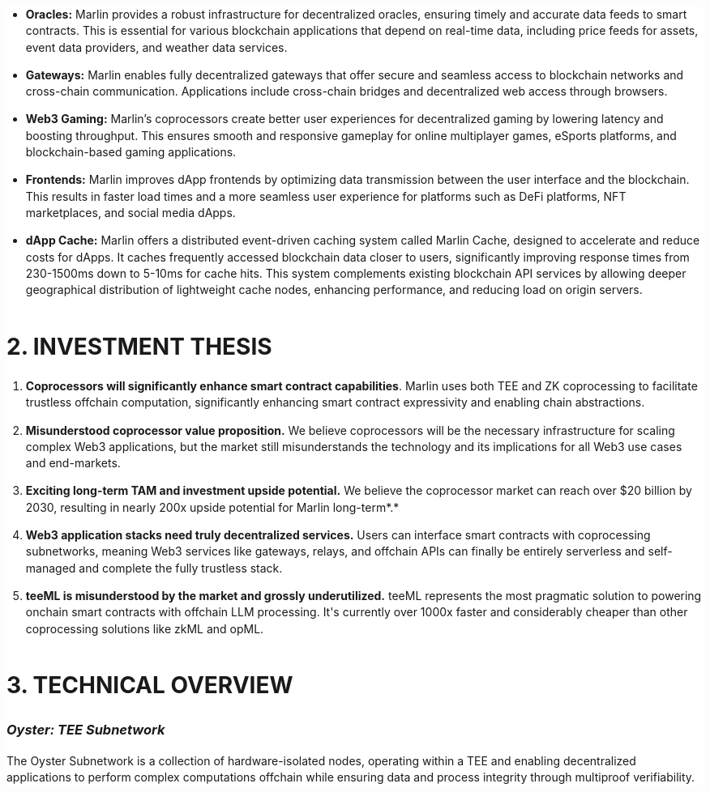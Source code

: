 * **Oracles:** Marlin provides a robust infrastructure for decentralized oracles, ensuring timely and accurate data feeds to smart contracts. This is essential for various blockchain applications that depend on real-time data, including price feeds for assets, event data providers, and weather data services. 

* **Gateways:** Marlin enables fully decentralized gateways that offer secure and seamless access to blockchain networks and cross-chain communication. Applications include cross-chain bridges and decentralized web access through browsers. 

* **Web3 Gaming:** Marlin’s coprocessors create better user experiences for decentralized gaming by lowering latency and boosting throughput. This ensures smooth and responsive gameplay for online multiplayer games, eSports platforms, and blockchain-based gaming applications.

* **Frontends:** Marlin improves dApp frontends by optimizing data transmission between the user interface and the blockchain. This results in faster load times and a more seamless user experience for platforms such as DeFi platforms, NFT marketplaces, and social media dApps.

* **dApp Cache:** Marlin offers a distributed event-driven caching system called Marlin Cache, designed to accelerate and reduce costs for dApps. It caches frequently accessed blockchain data closer to users, significantly improving response times from 230-1500ms down to 5-10ms for cache hits. This system complements existing blockchain API services by allowing deeper geographical distribution of lightweight cache nodes, enhancing performance, and reducing load on origin servers.

# **2. INVESTMENT THESIS** 
<a id="investment-thesis"></a>

1. **Coprocessors will significantly enhance smart contract capabilities**. Marlin uses both TEE and ZK coprocessing to facilitate trustless offchain computation, significantly enhancing smart contract expressivity and enabling chain abstractions. 

2. **Misunderstood coprocessor value proposition.** We believe coprocessors will be the necessary infrastructure for scaling complex Web3 applications, but the market still misunderstands the technology and its implications for all Web3 use cases and end-markets. 

3. **Exciting long-term TAM and investment upside potential.** We believe the coprocessor market can reach over $20 billion by 2030, resulting in nearly 200x upside potential for Marlin long-term*.*

4. **Web3 application stacks need truly decentralized services.** Users can interface smart contracts with coprocessing subnetworks, meaning Web3 services like gateways, relays, and offchain APIs can finally be entirely serverless and self-managed and complete the fully trustless stack. 

5. **teeML is misunderstood by the market and grossly underutilized.** teeML represents the most pragmatic solution to powering onchain smart contracts with offchain LLM processing. It's currently over 1000x faster and considerably cheaper than other coprocessing solutions like zkML and opML.

# **3. TECHNICAL OVERVIEW** 
<a id="technical-overview"></a>

### ***Oyster: TEE Subnetwork***

The Oyster Subnetwork is a collection of hardware-isolated nodes, operating within a TEE and enabling decentralized applications to perform complex computations offchain while ensuring data and process integrity through multiproof verifiability. 
